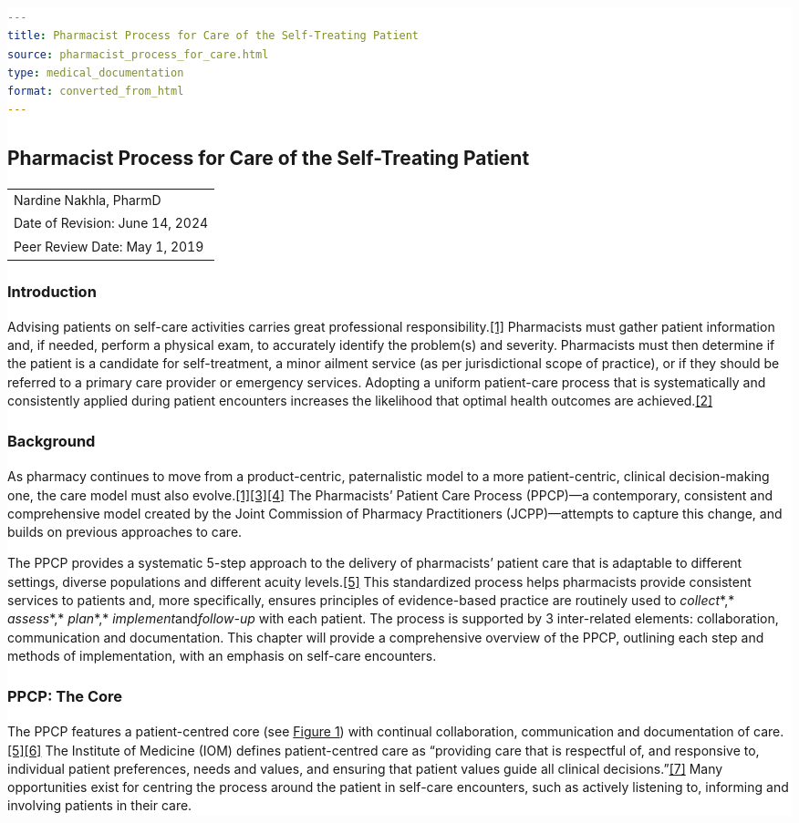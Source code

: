 ```yaml
---
title: Pharmacist Process for Care of the Self-Treating Patient
source: pharmacist_process_for_care.html
type: medical_documentation
format: converted_from_html
---
```


## Pharmacist Process for Care of the Self-Treating Patient

|  |
| --- |
| Nardine Nakhla, PharmD |
| Date of Revision: June 14, 2024 |
| Peer Review Date: May 1, 2019 |

### Introduction

Advising patients on self-care activities carries great professional responsibility.​[[1]](#DivineHMcIntoshT.PharmacistsPatient-EF811C31) Pharmacists must gather patient information and, if needed, perform a physical exam, to accurately identify the problem(s) and severity. Pharmacists must then determine if the patient is a candidate for self-treatment, a minor ailment service (as per jurisdictional scope of practice), or if they should be referred to a primary care provider or emergency services. Adopting a uniform patient-care process that is systematically and consistently applied during patient encounters increases the likelihood that optimal health outcomes are achieved.​[[2]](#DonabedianA.TheQualityOfCare.HowCan-EF811FAF)

### Background

As pharmacy continues to move from a product-centric, paternalistic model to a more patient-centric, clinical decision-making one, the care model must also evolve.​[[1]](#DivineHMcIntoshT.PharmacistsPatient-EF811C31)​[[3]](#HerrierRApgarDBoyceRFosterS.Patient-EF81226E)​[[4]](#CipolleRJStrandLMMorleyPC.Pharmaceu-EF812563) The Pharmacists’ Patient Care Process (PPCP)—a contemporary, consistent and comprehensive model created by the Joint Commission of Pharmacy Practitioners (JCPP)—attempts to capture this change, and builds on previous approaches to care.

The PPCP provides a systematic 5-step approach to the delivery of pharmacists’ patient care that is adaptable to different settings, diverse populations and different acuity levels.​[[5]](#HainesSKliethermesMSorensenT.ThePat-EF81370C) This standardized process helps pharmacists provide consistent services to patients and, more specifically, ensures principles of evidence-based practice are routinely used to *collect**,* *assess**,* *plan**,* *implement*and*follow-up* with each patient. The process is supported by 3 inter-related elements: collaboration, communication and documentation. This chapter will provide a comprehensive overview of the PPCP, outlining each step and methods of implementation, with an emphasis on self-care encounters.

### PPCP: The Core

The PPCP features a patient-centred core (see [Figure 1](#fig-110232-F3AAEFE1)) with continual collaboration, communication and documentation of care.​[[5]](#HainesSKliethermesMSorensenT.ThePat-EF81370C)​[[6]](#JCPP.ThePharmacistsPatientCareProce-EF813960) The Institute of Medicine (IOM) defines patient-centred care as “providing care that is respectful of, and responsive to, individual patient preferences, needs and values, and ensuring that patient values guide all clinical decisions.”​[[7]](#InstituteOfMedicineUS.CrossingTheQu-EF813C65) Many opportunities exist for centring the process around the patient in self-care encounters, such as actively listening to, informing and involving patients in their care.

